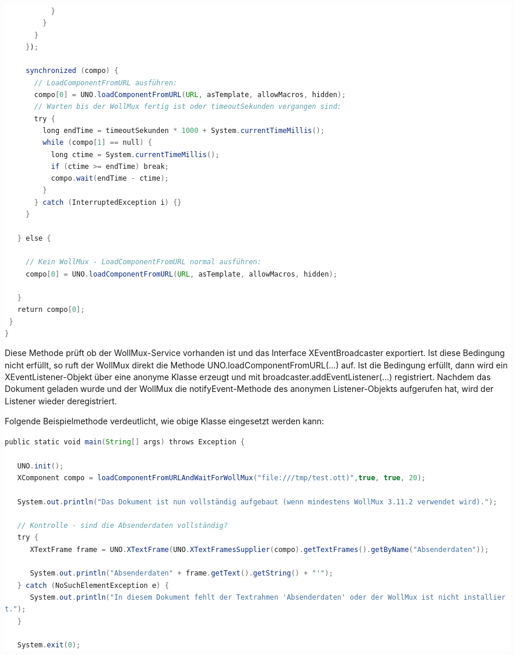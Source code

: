 ```java
           }
         }
       }
     });

     synchronized (compo) {
       // LoadComponentFromURL ausführen:
       compo[0] = UNO.loadComponentFromURL(URL, asTemplate, allowMacros, hidden);
       // Warten bis der WollMux fertig ist oder timeoutSekunden vergangen sind:
       try {
         long endTime = timeoutSekunden * 1000 + System.currentTimeMillis();
         while (compo[1] == null) {
           long ctime = System.currentTimeMillis();
           if (ctime >= endTime) break;
           compo.wait(endTime - ctime);
         }
       } catch (InterruptedException i) {}
     }

   } else {

     // Kein WollMux - LoadComponentFromURL normal ausführen:
     compo[0] = UNO.loadComponentFromURL(URL, asTemplate, allowMacros, hidden);

   }
   return compo[0];
 }
}
```

Diese Methode prüft ob der WollMux-Service vorhanden ist und das
Interface XEventBroadcaster exportiert. Ist diese Bedingung nicht
erfüllt, so ruft der WollMux direkt die Methode
UNO.loadComponentFromURL(...) auf. Ist die Bedingung erfüllt, dann wird
ein XEventListener-Objekt über eine anonyme Klasse erzeugt und mit
broadcaster.addEventListener(...) registriert. Nachdem das Dokument
geladen wurde und der WollMux die notifyEvent-Methode des anonymen
Listener-Objekts aufgerufen hat, wird der Listener wieder deregistriert.

Folgende Beispielmethode verdeutlicht, wie obige Klasse eingesetzt
werden kann:

```java
public static void main(String[] args) throws Exception {

   UNO.init();
   XComponent compo = loadComponentFromURLAndWaitForWollMux("file:///tmp/test.ott)",true, true, 20);

   System.out.println("Das Dokument ist nun vollständig aufgebaut (wenn mindestens WollMux 3.11.2 verwendet wird).");

   // Kontrolle - sind die Absenderdaten vollständig?
   try {
      XTextFrame frame = UNO.XTextFrame(UNO.XTextFramesSupplier(compo).getTextFrames().getByName("Absenderdaten"));

      System.out.println("Absenderdaten" + frame.getText().getString() + "'");
   } catch (NoSuchElementException e) {
      System.out.println("In diesem Dokument fehlt der Textrahmen 'Absenderdaten' oder der WollMux ist nicht installiert.");
   }

   System.exit(0);
```